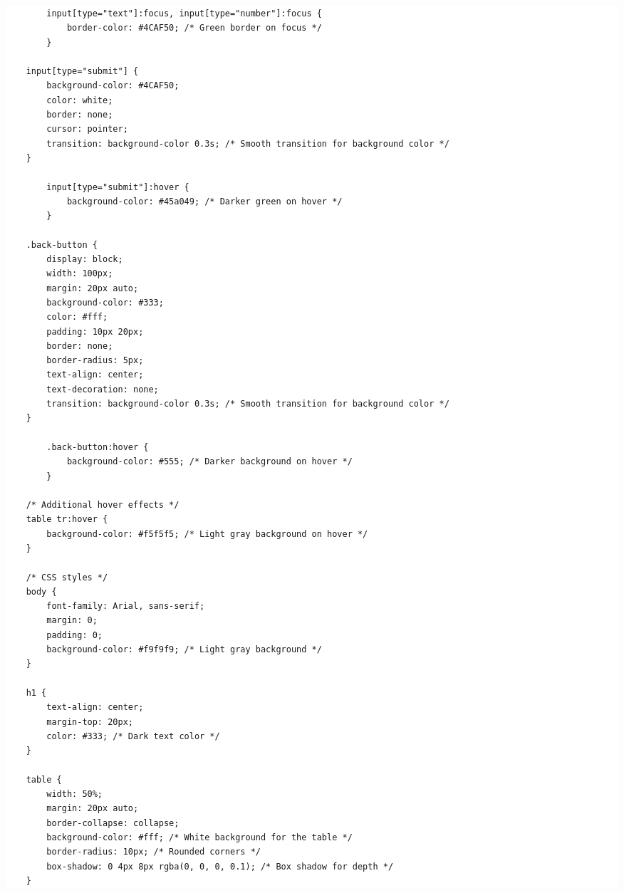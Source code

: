             input[type="text"]:focus, input[type="number"]:focus {
                border-color: #4CAF50; /* Green border on focus */
            }

        input[type="submit"] {
            background-color: #4CAF50;
            color: white;
            border: none;
            cursor: pointer;
            transition: background-color 0.3s; /* Smooth transition for background color */
        }

            input[type="submit"]:hover {
                background-color: #45a049; /* Darker green on hover */
            }

        .back-button {
            display: block;
            width: 100px;
            margin: 20px auto;
            background-color: #333;
            color: #fff;
            padding: 10px 20px;
            border: none;
            border-radius: 5px;
            text-align: center;
            text-decoration: none;
            transition: background-color 0.3s; /* Smooth transition for background color */
        }

            .back-button:hover {
                background-color: #555; /* Darker background on hover */
            }

        /* Additional hover effects */
        table tr:hover {
            background-color: #f5f5f5; /* Light gray background on hover */
        }

        /* CSS styles */
        body {
            font-family: Arial, sans-serif;
            margin: 0;
            padding: 0;
            background-color: #f9f9f9; /* Light gray background */
        }

        h1 {
            text-align: center;
            margin-top: 20px;
            color: #333; /* Dark text color */
        }

        table {
            width: 50%;
            margin: 20px auto;
            border-collapse: collapse;
            background-color: #fff; /* White background for the table */
            border-radius: 10px; /* Rounded corners */
            box-shadow: 0 4px 8px rgba(0, 0, 0, 0.1); /* Box shadow for depth */
        }

